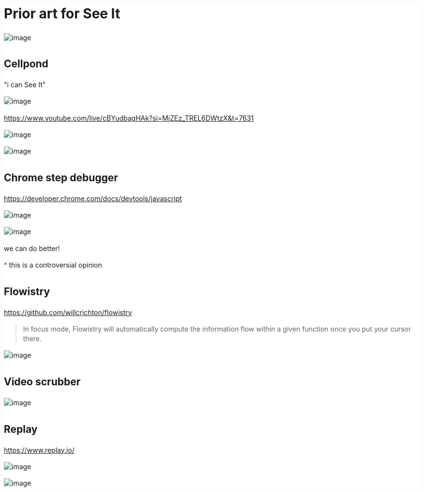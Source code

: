 # Prior art for See It

![image](https://github.com/TodePond/TodePondDotCom/assets/15892272/6f4898b4-7a13-4a53-8f9c-621d21ae3981)

## Cellpond

"i can See It"

<img width="1025" alt="image" src="https://github.com/TodePond/TodePondDotCom/assets/15892272/587325a8-53b8-48f0-8766-6bae32bb6a25">

https://www.youtube.com/live/cBYudbaqHAk?si=MjZEz_TREL6DWtzX&t=7631

![image](https://github.com/TodePond/TodePondDotCom/assets/15892272/ba2dc722-076c-435e-b555-e9779c7251e5)

![image](https://github.com/TodePond/TodePondDotCom/assets/15892272/1252b93d-7334-4b79-85a9-fd561e7c7a53)

## Chrome step debugger

https://developer.chrome.com/docs/devtools/javascript

![image](https://github.com/TodePond/TodePondDotCom/assets/15892272/a2fc2ed6-38af-4260-a19b-3686f09c3e7d)

![image](https://github.com/TodePond/TodePondDotCom/assets/15892272/b9f0f00a-851e-452b-a6a2-6509e5195940)

we can do better!

^ this is a controversial opinion

## Flowistry

https://github.com/willcrichton/flowistry

> In focus mode, Flowistry will automatically compute the information flow within a given function once you put your cursor there.

<img width="858" alt="image" src="https://github.com/TodePond/TodePondDotCom/assets/15892272/7f2bddc2-3132-4a4f-b60d-8d397160ceec">

## Video scrubber

<img width="302" alt="image" src="https://github.com/TodePond/TodePondDotCom/assets/15892272/afdae0e7-1909-4e8d-b6b3-577bc3196b31">

## Replay

https://www.replay.io/

<img width="1219" alt="image" src="https://github.com/TodePond/TodePondDotCom/assets/15892272/81446e91-e20d-4926-8d06-0a7ba2c24a6c">

![image](https://github.com/TodePond/TodePondDotCom/assets/15892272/55c7a141-d152-466d-bdd3-d479c9b48179)
